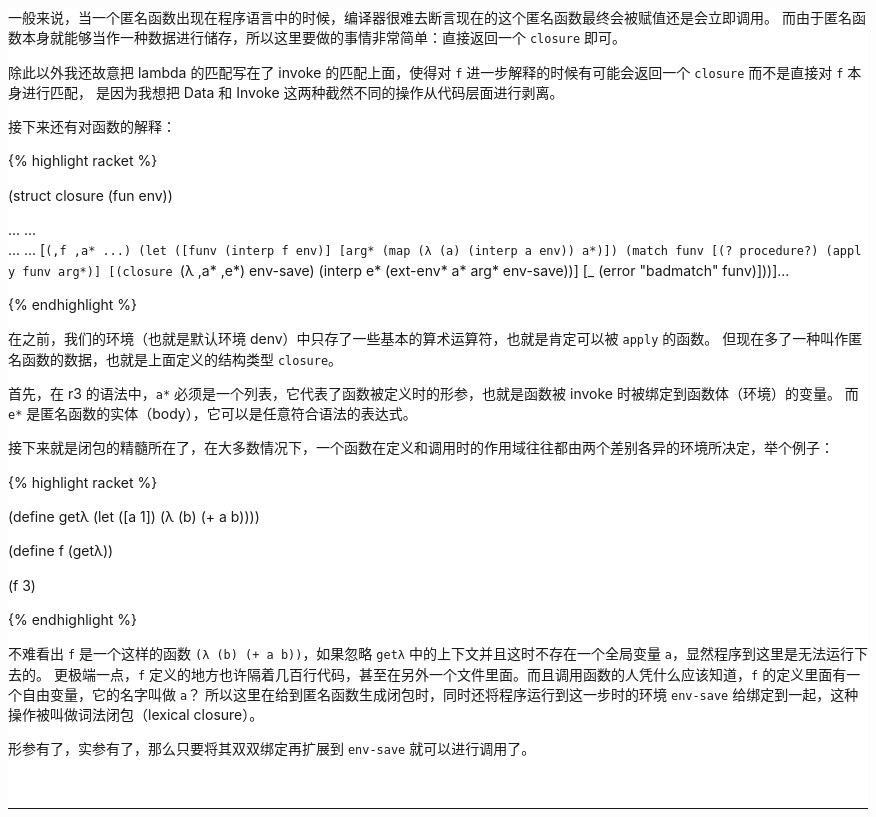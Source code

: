 一般来说，当一个匿名函数出现在程序语言中的时候，编译器很难去断言现在的这个匿名函数最终会被赋值还是会立即调用。
而由于匿名函数本身就能够当作一种数据进行储存，所以这里要做的事情非常简单：直接返回一个 `closure` 即可。

除此以外我还故意把 lambda 的匹配写在了 invoke 的匹配上面，使得对 `f` 进一步解释的时候有可能会返回一个 `closure` 而不是直接对 `f` 本身进行匹配，
是因为我想把 Data 和 Invoke 这两种截然不同的操作从代码层面进行剥离。

接下来还有对函数的解释：

{% highlight racket %}

(struct closure (fun env))

...
  ...  
    ...
      ...
      [`(,f ,a* ...)
       (let ([funv (interp f env)]
             [arg* (map (λ (a) (interp a env)) a*)])
         (match funv
           [(? procedure?)
            (apply funv arg*)]
           [(closure `(λ ,a* ,e*) env-save)
            (interp e* (ext-env* a* arg* env-save))]
           [_ (error "badmatch" funv)]))]...

{% endhighlight %}

在之前，我们的环境（也就是默认环境 denv）中只存了一些基本的算术运算符，也就是肯定可以被 `apply` 的函数。
但现在多了一种叫作匿名函数的数据，也就是上面定义的结构类型 `closure`。

首先，在 r3 的语法中，`a*` 必须是一个列表，它代表了函数被定义时的形参，也就是函数被 invoke 时被绑定到函数体（环境）的变量。
而 `e*` 是匿名函数的实体（body），它可以是任意符合语法的表达式。

接下来就是闭包的精髓所在了，在大多数情况下，一个函数在定义和调用时的作用域往往都由两个差别各异的环境所决定，举个例子：

{% highlight racket %}

(define getλ
  (let ([a 1])
    (λ (b) (+ a b))))

(define f (getλ))

(f 3)

{% endhighlight %}

不难看出 `f` 是一个这样的函数 `(λ (b) (+ a b))`，如果忽略 `getλ` 中的上下文并且这时不存在一个全局变量 `a`，显然程序到这里是无法运行下去的。
更极端一点，`f` 定义的地方也许隔着几百行代码，甚至在另外一个文件里面。而且调用函数的人凭什么应该知道，`f` 的定义里面有一个自由变量，它的名字叫做 `a`？
所以这里在给到匿名函数生成闭包时，同时还将程序运行到这一步时的环境 `env-save` 给绑定到一起，这种操作被叫做词法闭包（lexical closure）。

形参有了，实参有了，那么只要将其双双绑定再扩展到 `env-save` 就可以进行调用了。



<br />

---


[drrkt lexical hl]: {{res_url}}/drrkt-lexical-hl.png
[emacs hl]: {{res_url}}/emacs-hl.png
[arithmetic]: /interp/2018/02/04/basic-arith.html
[r3rs]: https://practical-scheme.net/wiliki/schemexref.cgi?R3RS
[ass stuff]: https://docs.racket-lang.org/reference/pairs.html?q=assoc#%28def._%28%28lib._racket%2Fprivate%2Flist..rkt%29._assoc%29%29
[match]: https://docs.racket-lang.org/reference/match.html?q=ass
[struct]: https://docs.racket-lang.org/reference/define-struct.html